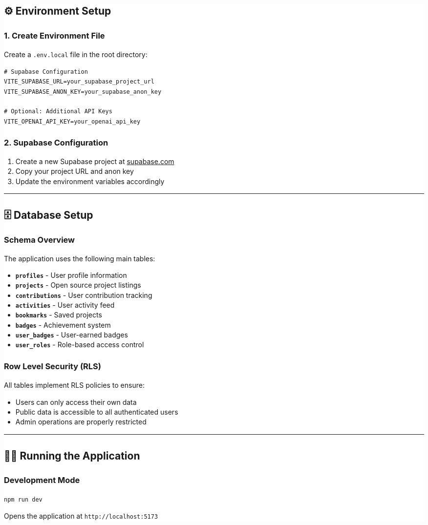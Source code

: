
## ⚙️ Environment Setup

### 1. **Create Environment File**
Create a `.env.local` file in the root directory:

```env
# Supabase Configuration
VITE_SUPABASE_URL=your_supabase_project_url
VITE_SUPABASE_ANON_KEY=your_supabase_anon_key

# Optional: Additional API Keys
VITE_OPENAI_API_KEY=your_openai_api_key
```

### 2. **Supabase Configuration**
1. Create a new Supabase project at [supabase.com](https://supabase.com)
2. Copy your project URL and anon key
3. Update the environment variables accordingly

---

## 🗄️ Database Setup

### **Schema Overview**
The application uses the following main tables:

- **`profiles`** - User profile information
- **`projects`** - Open source project listings
- **`contributions`** - User contribution tracking
- **`activities`** - User activity feed
- **`bookmarks`** - Saved projects
- **`badges`** - Achievement system
- **`user_badges`** - User-earned badges
- **`user_roles`** - Role-based access control

### **Row Level Security (RLS)**
All tables implement RLS policies to ensure:
- Users can only access their own data
- Public data is accessible to all authenticated users
- Admin operations are properly restricted

---

## 🏃‍♂️ Running the Application

### **Development Mode**
```bash
npm run dev
```
Opens the application at `http://localhost:5173`
